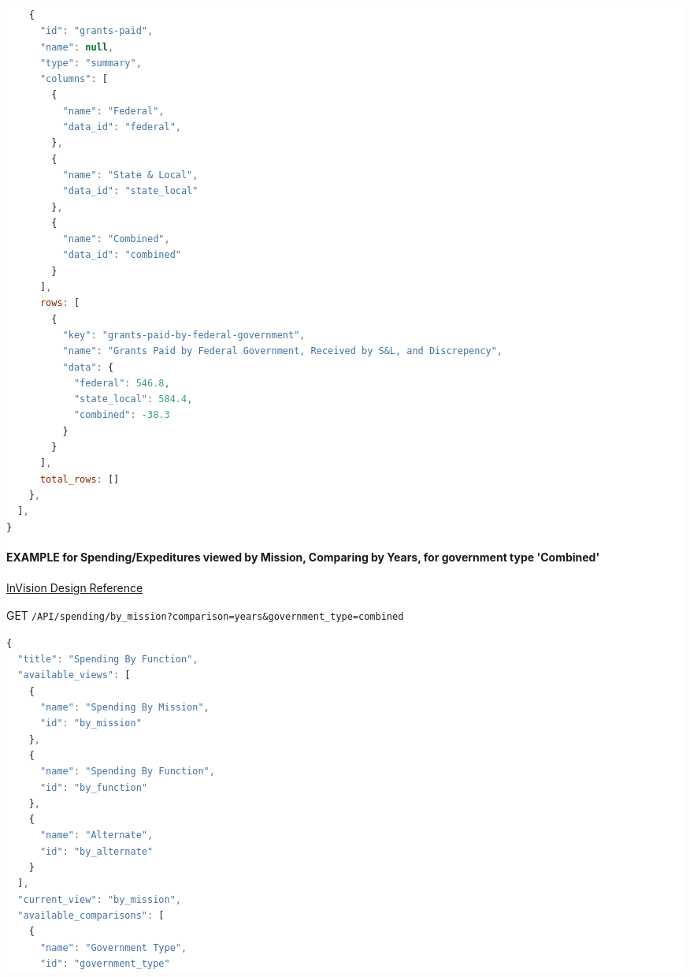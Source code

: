 ```javascript
    {
      "id": "grants-paid",
      "name": null,
      "type": "summary",
      "columns": [
        {
          "name": "Federal",
          "data_id": "federal",
        },
        {
          "name": "State & Local",
          "data_id": "state_local"
        },
        {
          "name": "Combined",
          "data_id": "combined"
        }
      ],
      rows: [
        {
          "key": "grants-paid-by-federal-government",
          "name": "Grants Paid by Federal Government, Received by S&L, and Discrepency",
          "data": {
            "federal": 546.8,
            "state_local": 584.4,
            "combined": -38.3
          }
        }
      ],
      total_rows: []
    },
  ],
}
```

#### EXAMPLE for Spending/Expeditures viewed by Mission, Comparing by Years, for government type 'Combined'

[InVision Design Reference](https://artefactgroup.invisionapp.com/share/AQ9BWL1T4#/screens/210425494)

GET `/API/spending/by_mission?comparison=years&government_type=combined`

```javascript
{
  "title": "Spending By Function",
  "available_views": [
    {
      "name": "Spending By Mission",
      "id": "by_mission"
    },
    {
      "name": "Spending By Function",
      "id": "by_function"
    },
    {
      "name": "Alternate",
      "id": "by_alternate"
    }
  ],
  "current_view": "by_mission",
  "available_comparisons": [
    {
      "name": "Government Type",
      "id": "government_type"
```